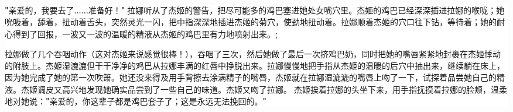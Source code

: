 "亲爱的，我要去了......准备好！" 拉娜听从了杰姬的警告，把尽可能多的鸡巴塞进她处女嘴穴里。杰姬的鸡巴已经深深插进拉娜的喉咙；她吮吸着，舔着，扭动着舌头，突然灵光一闪，把中指深深地插进杰姬的菊穴，使劲地扭动着。拉娜顺着杰姬的穴口往下钻，等待着；她的耐心得到了回报，一波又一波的温暖的精液从杰姬的鸡巴里有力地喷射出来。;

拉娜做了几个吞咽动作（这对杰姬来说感觉很棒！），吞咽了三次，然后她做了最后一次挤鸡巴奶，同时把她的嘴唇紧紧地封裹在杰姬悸动的附肢上。杰姬湿漉漉但干干净净的鸡巴从拉娜丰满的红唇中挣脱出来。拉娜慢慢地把手指从杰姬的温暖的后穴中抽出来，继续躺在床上，因为她完成了她的第一次吹箫。她还没来得及用手背擦去涂满精子的嘴唇，杰姬就在拉娜湿漉漉的嘴唇上吻了一下，试探着品尝她自己的精液。杰姬调皮又高兴地发现她确实品尝到了一些自己的味道。杰姬又吻了拉娜。 杰姬挨着拉娜的头坐下来，用手指抚摸着拉娜的脸颊，温柔地对她说："亲爱的，你这辈子都是鸡巴套子了；这是永远无法挽回的。"

